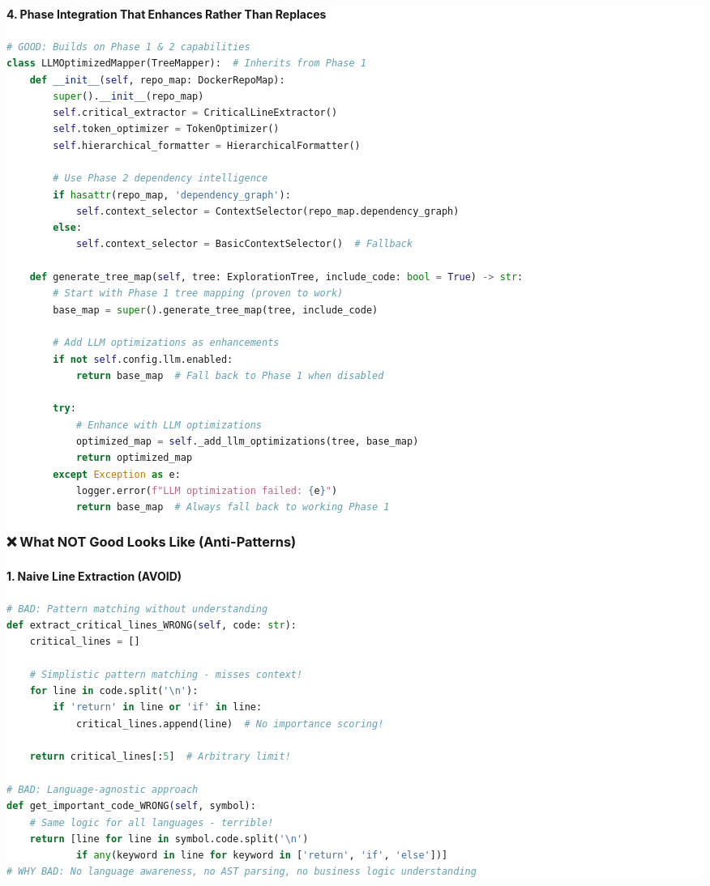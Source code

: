 #### **4. Phase Integration That Enhances Rather Than Replaces**
```python
# GOOD: Builds on Phase 1 & 2 capabilities
class LLMOptimizedMapper(TreeMapper):  # Inherits from Phase 1
    def __init__(self, repo_map: DockerRepoMap):
        super().__init__(repo_map)
        self.critical_extractor = CriticalLineExtractor()
        self.token_optimizer = TokenOptimizer()
        self.hierarchical_formatter = HierarchicalFormatter()
        
        # Use Phase 2 dependency intelligence
        if hasattr(repo_map, 'dependency_graph'):
            self.context_selector = ContextSelector(repo_map.dependency_graph)
        else:
            self.context_selector = BasicContextSelector()  # Fallback
    
    def generate_tree_map(self, tree: ExplorationTree, include_code: bool = True) -> str:
        # Start with Phase 1 tree mapping (proven to work)
        base_map = super().generate_tree_map(tree, include_code)
        
        # Add LLM optimizations as enhancements
        if not self.config.llm.enabled:
            return base_map  # Fall back to Phase 1 when disabled
        
        try:
            # Enhance with LLM optimizations
            optimized_map = self._add_llm_optimizations(tree, base_map)
            return optimized_map
        except Exception as e:
            logger.error(f"LLM optimization failed: {e}")
            return base_map  # Always fall back to working Phase 1
```

### ❌ What NOT Good Looks Like (Anti-Patterns)

#### **1. Naive Line Extraction (AVOID)**
```python
# BAD: Pattern matching without understanding
def extract_critical_lines_WRONG(self, code: str):
    critical_lines = []
    
    # Simplistic pattern matching - misses context!
    for line in code.split('\n'):
        if 'return' in line or 'if' in line:
            critical_lines.append(line)  # No importance scoring!
    
    return critical_lines[:5]  # Arbitrary limit!

# BAD: Language-agnostic approach
def get_important_code_WRONG(self, symbol):
    # Same logic for all languages - terrible!
    return [line for line in symbol.code.split('\n') 
            if any(keyword in line for keyword in ['return', 'if', 'else'])]
# WHY BAD: No language awareness, no AST parsing, no business logic understanding
```
